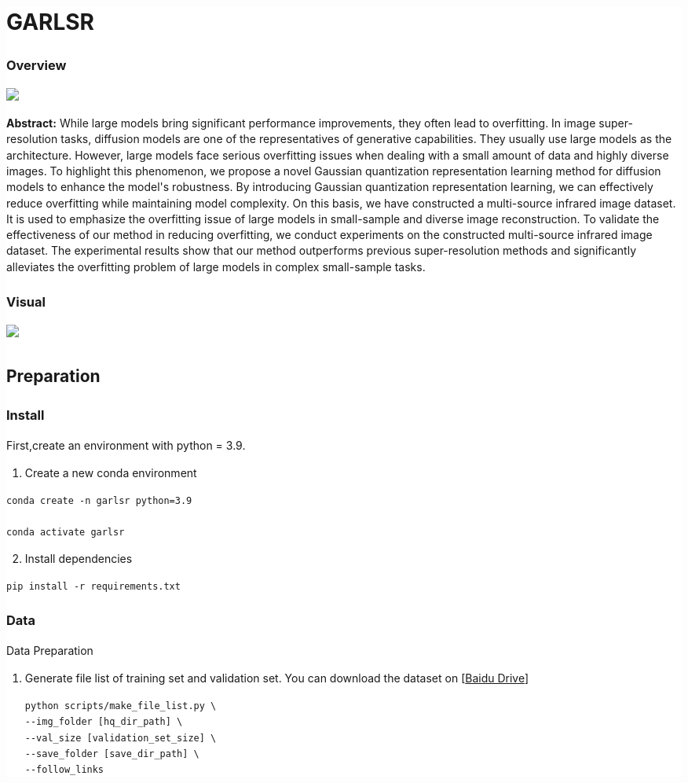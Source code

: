 # GARLSR

### Overview
<img src="./figure/1.png" width=100%>

**Abstract:** 
While large models bring significant performance improvements, they often lead to overfitting. In image super-resolution tasks, diffusion models are one of the representatives of generative capabilities. They usually use large models as the architecture. However, large models face serious overfitting issues when dealing with a small amount of data and highly diverse images. To highlight this phenomenon, we propose a novel Gaussian quantization representation learning method for diffusion models to enhance the model's robustness. By introducing Gaussian quantization representation learning, we can effectively reduce overfitting while maintaining model complexity. On this basis, we have constructed a multi-source infrared image dataset. It is used to emphasize the overfitting issue of large models in small-sample and diverse image reconstruction. To validate the effectiveness of our method in reducing overfitting, we conduct experiments on the constructed multi-source infrared image dataset. The experimental results show that our method outperforms previous super-resolution methods and significantly alleviates the overfitting problem of large models in complex small-sample tasks.

### Visual
<img src="./figure/fig0.png" width=100%>

## Preparation

### Install

First,create an environment with python = 3.9.

1. Create a new conda environment
```
conda create -n garlsr python=3.9

conda activate garlsr
```

2. Install dependencies
```
pip install -r requirements.txt
```
### Data
Data Preparation
1. Generate file list of training set and validation set. You can download the dataset on [[Baidu Drive]([https://pan.baidu.com/s/16jUmZJA3oYyhbYPsG7GFNQ?pwd=1234](https://pan.baidu.com/s/1ktPAIBZgZl9uzOwEPKpccg?pwd=1234))]

    ```shell
    python scripts/make_file_list.py \
    --img_folder [hq_dir_path] \
    --val_size [validation_set_size] \
    --save_folder [save_dir_path] \
    --follow_links
    ```
    